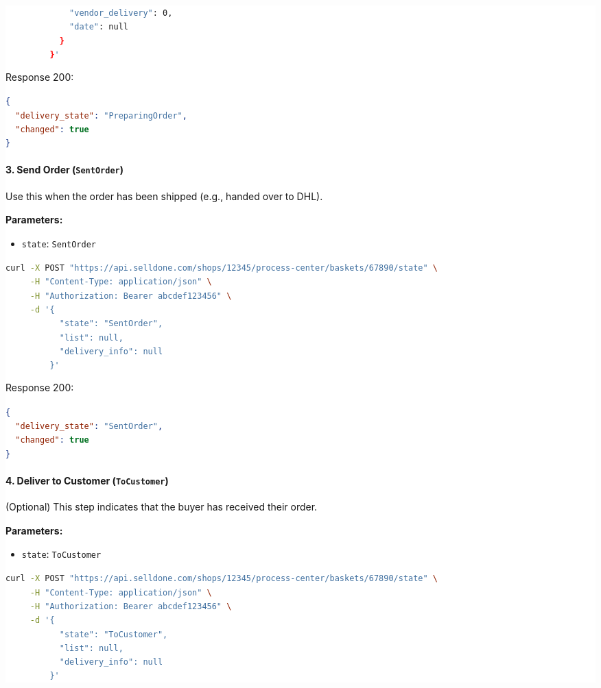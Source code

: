```bash
             "vendor_delivery": 0,
             "date": null
           }
         }'

```

Response 200:

```json
{
  "delivery_state": "PreparingOrder",
  "changed": true
}

```  

#### 3. Send Order (`SentOrder`)

Use this when the order has been shipped (e.g., handed over to DHL).

**Parameters:**

- `state`: `SentOrder`

```bash
curl -X POST "https://api.selldone.com/shops/12345/process-center/baskets/67890/state" \
     -H "Content-Type: application/json" \
     -H "Authorization: Bearer abcdef123456" \
     -d '{
           "state": "SentOrder",
           "list": null,
           "delivery_info": null
         }'

```

Response 200:

```json
{
  "delivery_state": "SentOrder",
  "changed": true
}

```

#### 4. Deliver to Customer (`ToCustomer`)

(Optional) This step indicates that the buyer has received their order.

**Parameters:**

- `state`: `ToCustomer`

```bash
curl -X POST "https://api.selldone.com/shops/12345/process-center/baskets/67890/state" \
     -H "Content-Type: application/json" \
     -H "Authorization: Bearer abcdef123456" \
     -d '{
           "state": "ToCustomer",
           "list": null,
           "delivery_info": null
         }'

```
